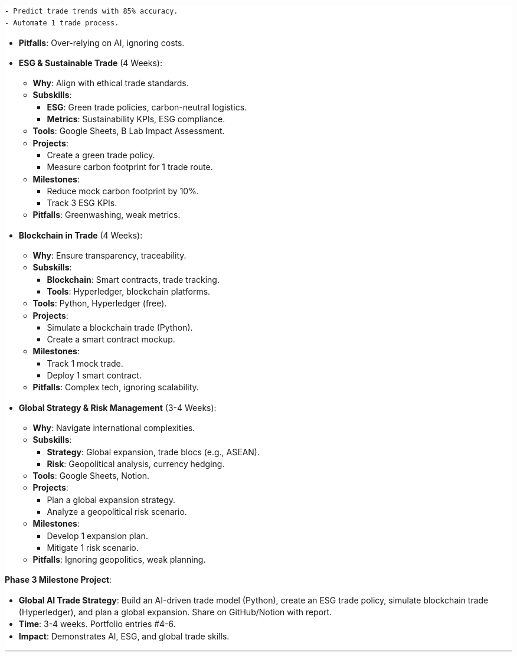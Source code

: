     - Predict trade trends with 85% accuracy.  
    - Automate 1 trade process.  
  - **Pitfalls**: Over-relying on AI, ignoring costs.

- **ESG & Sustainable Trade** (4 Weeks):  
  - **Why**: Align with ethical trade standards.  
  - **Subskills**:  
    - **ESG**: Green trade policies, carbon-neutral logistics.  
    - **Metrics**: Sustainability KPIs, ESG compliance.  
  - **Tools**: Google Sheets, B Lab Impact Assessment.  
  - **Projects**:  
    - Create a green trade policy.  
    - Measure carbon footprint for 1 trade route.  
  - **Milestones**:  
    - Reduce mock carbon footprint by 10%.  
    - Track 3 ESG KPIs.  
  - **Pitfalls**: Greenwashing, weak metrics.

- **Blockchain in Trade** (4 Weeks):  
  - **Why**: Ensure transparency, traceability.  
  - **Subskills**:  
    - **Blockchain**: Smart contracts, trade tracking.  
    - **Tools**: Hyperledger, blockchain platforms.  
  - **Tools**: Python, Hyperledger (free).  
  - **Projects**:  
    - Simulate a blockchain trade (Python).  
    - Create a smart contract mockup.  
  - **Milestones**:  
    - Track 1 mock trade.  
    - Deploy 1 smart contract.  
  - **Pitfalls**: Complex tech, ignoring scalability.

- **Global Strategy & Risk Management** (3-4 Weeks):  
  - **Why**: Navigate international complexities.  
  - **Subskills**:  
    - **Strategy**: Global expansion, trade blocs (e.g., ASEAN).  
    - **Risk**: Geopolitical analysis, currency hedging.  
  - **Tools**: Google Sheets, Notion.  
  - **Projects**:  
    - Plan a global expansion strategy.  
    - Analyze a geopolitical risk scenario.  
  - **Milestones**:  
    - Develop 1 expansion plan.  
    - Mitigate 1 risk scenario.  
  - **Pitfalls**: Ignoring geopolitics, weak planning.

**Phase 3 Milestone Project**:  
- **Global AI Trade Strategy**: Build an AI-driven trade model (Python), create an ESG trade policy, simulate blockchain trade (Hyperledger), and plan a global expansion. Share on GitHub/Notion with report.  
- **Time**: 3-4 weeks. Portfolio entries #4-6.  
- **Impact**: Demonstrates AI, ESG, and global trade skills.

---